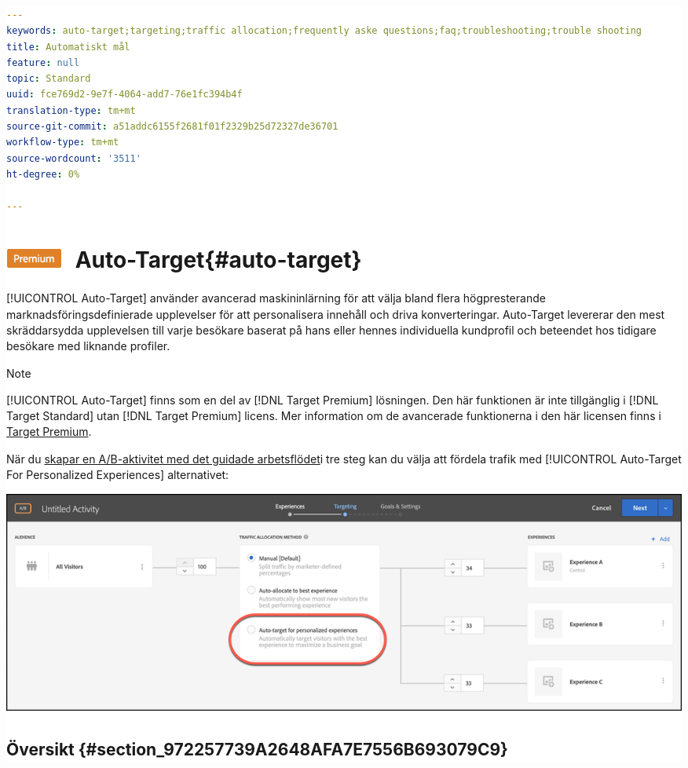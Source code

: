 ```yaml
---
keywords: auto-target;targeting;traffic allocation;frequently aske questions;faq;troubleshooting;trouble shooting
title: Automatiskt mål
feature: null
topic: Standard
uuid: fce769d2-9e7f-4064-add7-76e1fc394b4f
translation-type: tm+mt
source-git-commit: a51addc6155f2681f01f2329b25d72327de36701
workflow-type: tm+mt
source-wordcount: '3511'
ht-degree: 0%

---
```



# ![PREMIUM](/help/assets/premium.png) Auto-Target{#auto-target}

[!UICONTROL Auto-Target] använder avancerad maskininlärning för att välja bland flera högpresterande marknadsföringsdefinierade upplevelser för att personalisera innehåll och driva konverteringar. Auto-Target levererar den mest skräddarsydda upplevelsen till varje besökare baserat på hans eller hennes individuella kundprofil och beteendet hos tidigare besökare med liknande profiler.

>[!NOTE]
>
>[!UICONTROL Auto-Target] finns som en del av [!DNL Target Premium] lösningen. Den här funktionen är inte tillgänglig i [!DNL Target Standard] utan [!DNL Target Premium] licens. Mer information om de avancerade funktionerna i den här licensen finns i [Target Premium](/help/c-intro/intro.md).

När du [skapar en A/B-aktivitet med det guidade arbetsflödet](../c-activities/t-test-ab/t-test-create-ab/test-create-ab.md#task_68C8079BF9FF4625A3BD6680D554BB72)i tre steg kan du välja att fördela trafik med [!UICONTROL Auto-Target For Personalized Experiences] alternativet:

![Automatisk målgruppsanpassning för personaliserade upplevelser](/help/c-activities/assets/auto-target-ui-new.png)

## Översikt {#section_972257739A2648AFA7E7556B693079C9}
